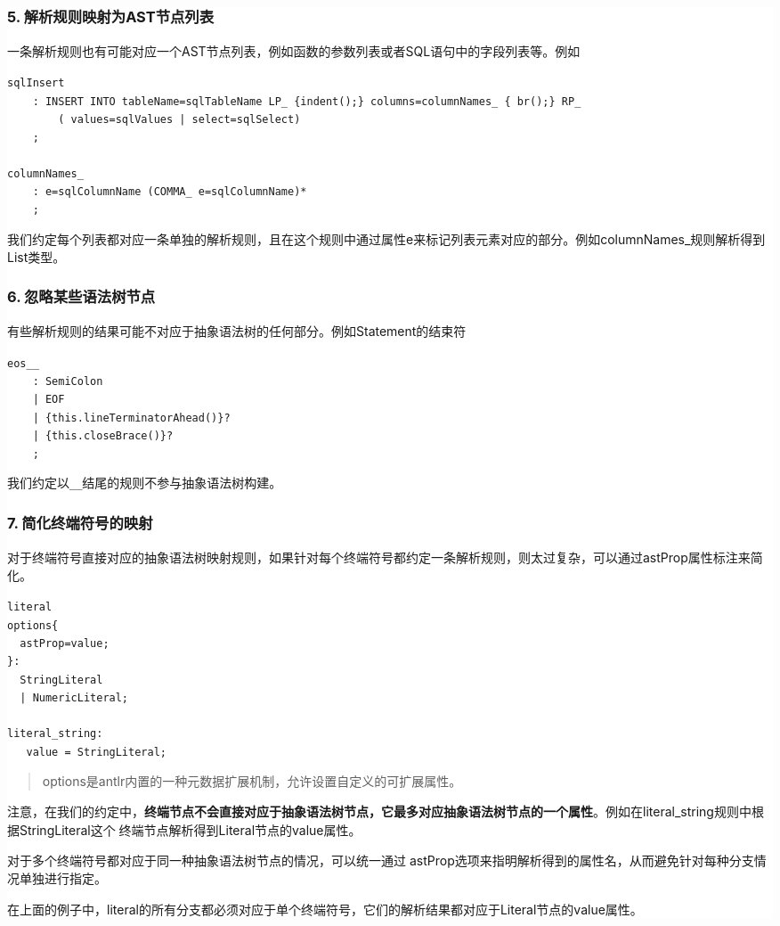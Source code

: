 ### 5. 解析规则映射为AST节点列表

一条解析规则也有可能对应一个AST节点列表，例如函数的参数列表或者SQL语句中的字段列表等。例如

```
sqlInsert
    : INSERT INTO tableName=sqlTableName LP_ {indent();} columns=columnNames_ { br();} RP_
        ( values=sqlValues | select=sqlSelect)
    ;

columnNames_
    : e=sqlColumnName (COMMA_ e=sqlColumnName)*
    ;    
```

我们约定每个列表都对应一条单独的解析规则，且在这个规则中通过属性e来标记列表元素对应的部分。例如columnNames_规则解析得到List类型。

### 6. 忽略某些语法树节点

有些解析规则的结果可能不对应于抽象语法树的任何部分。例如Statement的结束符

```
eos__
    : SemiColon
    | EOF
    | {this.lineTerminatorAhead()}?
    | {this.closeBrace()}?
    ;
```

我们约定以`__`结尾的规则不参与抽象语法树构建。

### 7. 简化终端符号的映射

对于终端符号直接对应的抽象语法树映射规则，如果针对每个终端符号都约定一条解析规则，则太过复杂，可以通过astProp属性标注来简化。

```
literal
options{
  astProp=value;
}:
  StringLiteral
  | NumericLiteral;

literal_string:
   value = StringLiteral;  
```

> options是antlr内置的一种元数据扩展机制，允许设置自定义的可扩展属性。

注意，在我们的约定中，**终端节点不会直接对应于抽象语法树节点，它最多对应抽象语法树节点的一个属性**。例如在literal_string规则中根据StringLiteral这个
终端节点解析得到Literal节点的value属性。

对于多个终端符号都对应于同一种抽象语法树节点的情况，可以统一通过 astProp选项来指明解析得到的属性名，从而避免针对每种分支情况单独进行指定。

在上面的例子中，literal的所有分支都必须对应于单个终端符号，它们的解析结果都对应于Literal节点的value属性。
